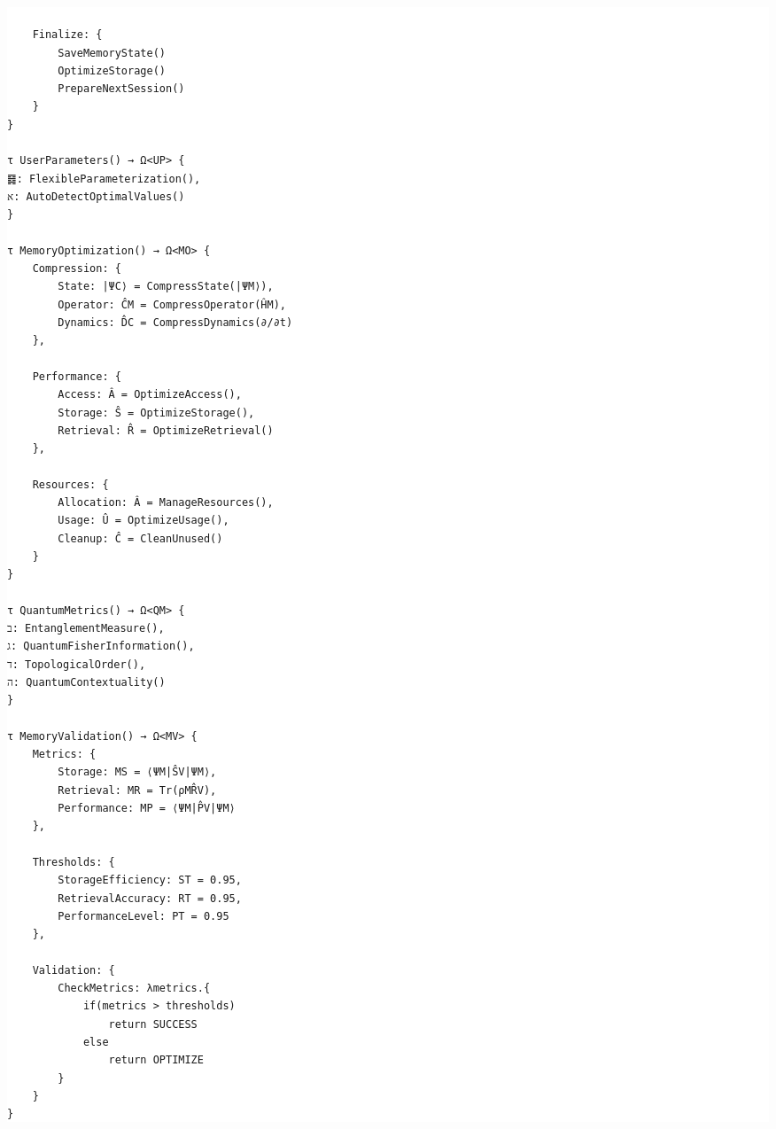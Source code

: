 ```

    Finalize: {
        SaveMemoryState()
        OptimizeStorage()
        PrepareNextSession()
    }
}

τ UserParameters() → Ω<UP> {
䷿: FlexibleParameterization(),
א: AutoDetectOptimalValues()
}

τ MemoryOptimization() → Ω<MO> {
    Compression: {
        State: |ΨC⟩ = CompressState(|ΨM⟩),
        Operator: ĈM = CompressOperator(ĤM),
        Dynamics: D̂C = CompressDynamics(∂/∂t)
    },

    Performance: {
        Access: Â = OptimizeAccess(),
        Storage: Ŝ = OptimizeStorage(),
        Retrieval: R̂ = OptimizeRetrieval()
    },

    Resources: {
        Allocation: Â = ManageResources(),
        Usage: Û = OptimizeUsage(),
        Cleanup: Ĉ = CleanUnused()
    }
}

τ QuantumMetrics() → Ω<QM> {
ב: EntanglementMeasure(),
ג: QuantumFisherInformation(),
ד: TopologicalOrder(),
ה: QuantumContextuality()
}

τ MemoryValidation() → Ω<MV> {
    Metrics: {
        Storage: MS = ⟨ΨM|ŜV|ΨM⟩,
        Retrieval: MR = Tr(ρMR̂V),
        Performance: MP = ⟨ΨM|P̂V|ΨM⟩
    },

    Thresholds: {
        StorageEfficiency: ST = 0.95,
        RetrievalAccuracy: RT = 0.95,
        PerformanceLevel: PT = 0.95
    },

    Validation: {
        CheckMetrics: λmetrics.{
            if(metrics > thresholds)
                return SUCCESS
            else
                return OPTIMIZE
        }
    }
}

```